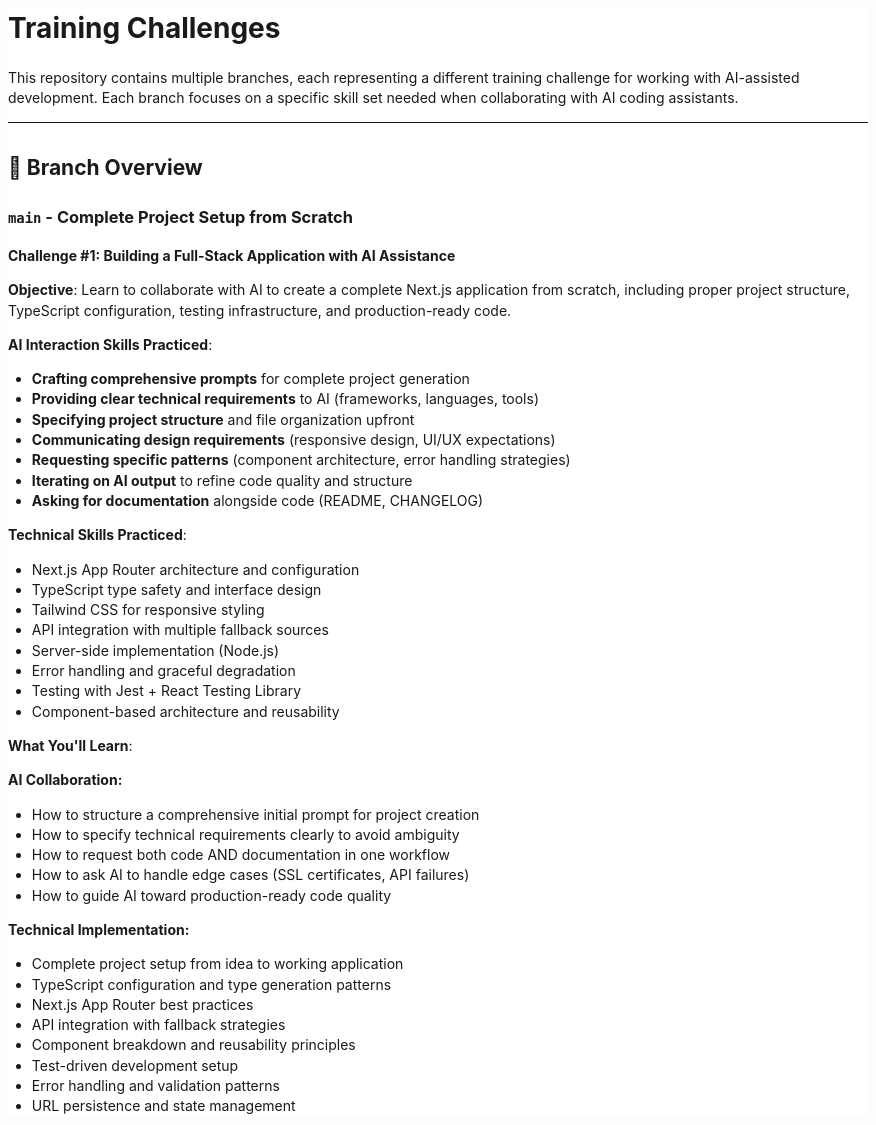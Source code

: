 # Training Challenges

This repository contains multiple branches, each representing a different training challenge for working with AI-assisted development. Each branch focuses on a specific skill set needed when collaborating with AI coding assistants.

---

## 🌿 Branch Overview

### `main` - Complete Project Setup from Scratch

**Challenge #1: Building a Full-Stack Application with AI Assistance**

**Objective**: Learn to collaborate with AI to create a complete Next.js application from scratch, including proper project structure, TypeScript configuration, testing infrastructure, and production-ready code.

**AI Interaction Skills Practiced**:

- **Crafting comprehensive prompts** for complete project generation
- **Providing clear technical requirements** to AI (frameworks, languages, tools)
- **Specifying project structure** and file organization upfront
- **Communicating design requirements** (responsive design, UI/UX expectations)
- **Requesting specific patterns** (component architecture, error handling strategies)
- **Iterating on AI output** to refine code quality and structure
- **Asking for documentation** alongside code (README, CHANGELOG)

**Technical Skills Practiced**:

- Next.js App Router architecture and configuration
- TypeScript type safety and interface design
- Tailwind CSS for responsive styling
- API integration with multiple fallback sources
- Server-side implementation (Node.js)
- Error handling and graceful degradation
- Testing with Jest + React Testing Library
- Component-based architecture and reusability

**What You'll Learn**:

**AI Collaboration:**

- How to structure a comprehensive initial prompt for project creation
- How to specify technical requirements clearly to avoid ambiguity
- How to request both code AND documentation in one workflow
- How to ask AI to handle edge cases (SSL certificates, API failures)
- How to guide AI toward production-ready code quality

**Technical Implementation:**

- Complete project setup from idea to working application
- TypeScript configuration and type generation patterns
- Next.js App Router best practices
- API integration with fallback strategies
- Component breakdown and reusability principles
- Test-driven development setup
- Error handling and validation patterns
- URL persistence and state management
